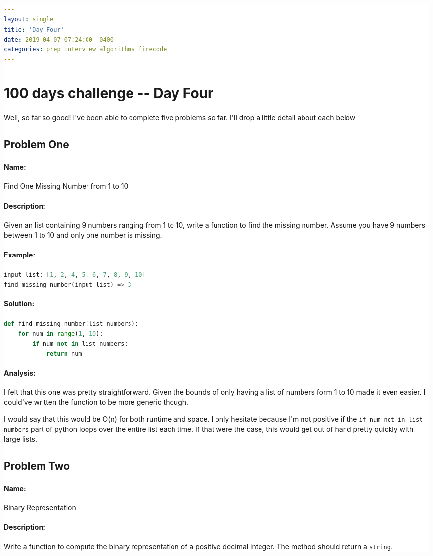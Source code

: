 ```yaml
---
layout: single
title: 'Day Four'
date: 2019-04-07 07:24:00 -0400
categories: prep interview algorithms firecode
---
```


# 100 days challenge -- Day Four

Well, so far so good! I've been able to complete five problems so far. I'll drop a little detail about each below

## Problem One
#### Name:
Find One Missing Number from 1 to 10

#### Description:
Given an list containing 9 numbers ranging from 1 to 10, write a function to find the missing number. Assume you have 9 numbers between 1 to 10 and only one number is missing.

#### Example:
```python 
input_list: [1, 2, 4, 5, 6, 7, 8, 9, 10]
find_missing_number(input_list) => 3
```

#### Solution:
```python
def find_missing_number(list_numbers):
    for num in range(1, 10):
        if num not in list_numbers:
            return num
```

#### Analysis:
I felt that this one was pretty straightforward. Given the bounds of only having a list of numbers form 1 to 10 made it even easier. I could've written the function to be more generic though. 

I would say that this would be O(n) for both runtime and space. I only hesitate because I'm not positive if the ``` if num not in list_numbers ``` part of python loops over the entire list each time. If that were the case, this would get out of hand pretty quickly with large lists.

## Problem Two
#### Name:
Binary Representation

#### Description:
Write a function to compute the binary representation of a positive decimal integer. The method should return a ```string```.

